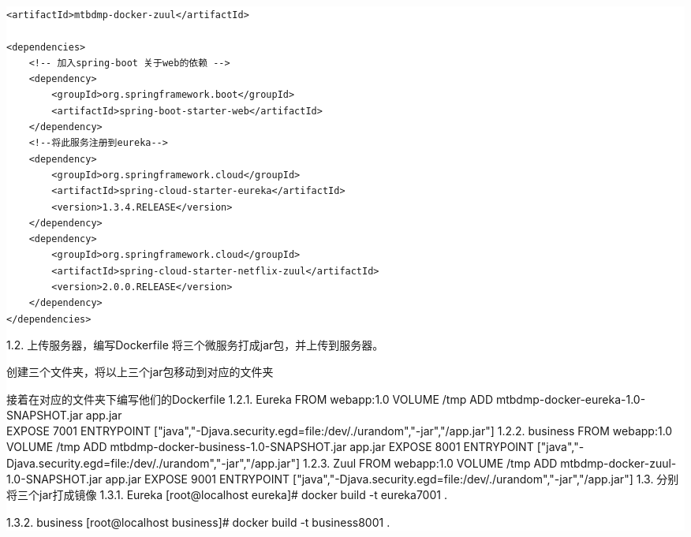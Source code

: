     <artifactId>mtbdmp-docker-zuul</artifactId>

    <dependencies>
        <!-- 加入spring-boot 关于web的依赖 -->
        <dependency>
            <groupId>org.springframework.boot</groupId>
            <artifactId>spring-boot-starter-web</artifactId>
        </dependency>
        <!--将此服务注册到eureka-->
        <dependency>
            <groupId>org.springframework.cloud</groupId>
            <artifactId>spring-cloud-starter-eureka</artifactId>
            <version>1.3.4.RELEASE</version>
        </dependency>
        <dependency>
            <groupId>org.springframework.cloud</groupId>
            <artifactId>spring-cloud-starter-netflix-zuul</artifactId>
            <version>2.0.0.RELEASE</version>
        </dependency>
    </dependencies>

</project>

1.2.	上传服务器，编写Dockerfile
将三个微服务打成jar包，并上传到服务器。
 
创建三个文件夹，将以上三个jar包移动到对应的文件夹
 
接着在对应的文件夹下编写他们的Dockerfile
1.2.1.	Eureka
FROM webapp:1.0
VOLUME /tmp
ADD mtbdmp-docker-eureka-1.0-SNAPSHOT.jar app.jar   
EXPOSE 7001
ENTRYPOINT ["java","-Djava.security.egd=file:/dev/./urandom","-jar","/app.jar"]
1.2.2.	business
FROM webapp:1.0
VOLUME /tmp
ADD mtbdmp-docker-business-1.0-SNAPSHOT.jar app.jar
EXPOSE 8001
ENTRYPOINT ["java","-Djava.security.egd=file:/dev/./urandom","-jar","/app.jar"]
1.2.3.	Zuul
FROM webapp:1.0
VOLUME /tmp
ADD mtbdmp-docker-zuul-1.0-SNAPSHOT.jar app.jar
EXPOSE 9001
ENTRYPOINT ["java","-Djava.security.egd=file:/dev/./urandom","-jar","/app.jar"]
1.3.	分别将三个jar打成镜像
1.3.1.	Eureka
[root@localhost eureka]# docker build -t eureka7001 .
 
1.3.2.	business
[root@localhost business]# docker build -t business8001 .
 